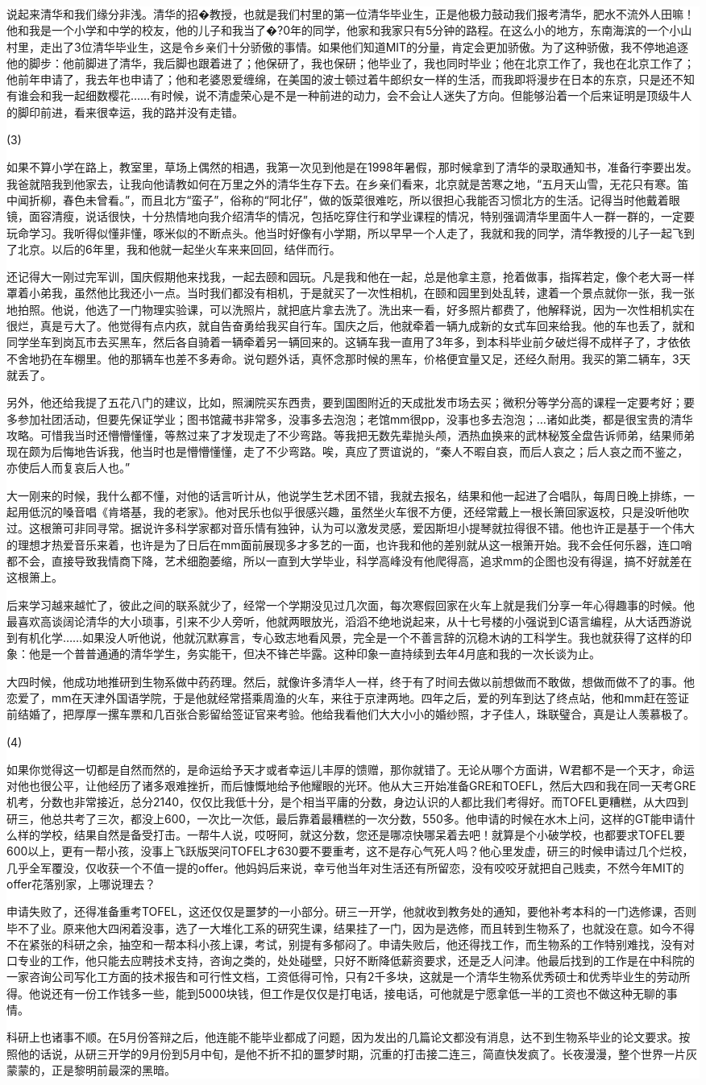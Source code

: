

说起来清华和我们缘分非浅。清华的招�教授，也就是我们村里的第一位清华毕业生，正是他极力鼓动我们报考清华，肥水不流外人田嘛！他和我是一个小学和中学的校友，他的儿子和我当了�?0年的同学，他家和我家只有5分钟的路程。在这么小的地方，东南海滨的一个小山村里，走出了3位清华毕业生，这是令乡亲们十分骄傲的事情。如果他们知道MIT的分量，肯定会更加骄傲。为了这种骄傲，我不停地追逐他的脚步：他前脚进了清华，我后脚也跟着进了；他保研了，我也保研；他毕业了，我也同时毕业；他在北京工作了，我也在北京工作了；他前年申请了，我去年也申请了；他和老婆恩爱缠绵，在美国的波士顿过着牛郎织女一样的生活，而我即将漫步在日本的东京，只是还不知有谁会和我一起细数樱花……有时候，说不清虚荣心是不是一种前进的动力，会不会让人迷失了方向。但能够沿着一个后来证明是顶级牛人的脚印前进，看来很幸运，我的路并没有走错。 

(3) 

如果不算小学在路上，教室里，草场上偶然的相遇，我第一次见到他是在1998年暑假，那时候拿到了清华的录取通知书，准备行李要出发。我爸就陪我到他家去，让我向他请教如何在万里之外的清华生存下去。在乡亲们看来，北京就是苦寒之地，“五月天山雪，无花只有寒。笛中闻折柳，春色未曾看。”，而且北方“蛮子”，俗称的“阿北仔”，做的饭菜很难吃，所以很担心我能否习惯北方的生活。记得当时他戴着眼镜，面容清瘦，说话很快，十分热情地向我介绍清华的情况，包括吃穿住行和学业课程的情况，特别强调清华里面牛人一群一群的，一定要玩命学习。我听得似懂非懂，啄米似的不断点头。他当时好像有小学期，所以早早一个人走了，我就和我的同学，清华教授的儿子一起飞到了北京。以后的6年里，我和他就一起坐火车来来回回，结伴而行。 



还记得大一刚过完军训，国庆假期他来找我，一起去颐和园玩。凡是我和他在一起，总是他拿主意，抢着做事，指挥若定，像个老大哥一样罩着小弟我，虽然他比我还小一点。当时我们都没有相机，于是就买了一次性相机，在颐和园里到处乱转，逮着一个景点就你一张，我一张地拍照。他说，他选了一门物理实验课，可以洗照片，就把底片拿去洗了。洗出来一看，好多照片都费了，他解释说，因为一次性相机实在很烂，真是亏大了。他觉得有点内疚，就自告奋勇给我买自行车。国庆之后，他就牵着一辆九成新的女式车回来给我。他的车也丢了，就和同学坐车到岗瓦市去买黑车，然后各自骑着一辆牵着另一辆回来的。这辆车我一直用了3年多，到本科毕业前夕破烂得不成样子了，才依依不舍地扔在车棚里。他的那辆车也差不多寿命。说句题外话，真怀念那时候的黑车，价格便宜量又足，还经久耐用。我买的第二辆车，3天就丢了。 



另外，他还给我提了五花八门的建议，比如，照澜院买东西贵，要到国图附近的天成批发市场去买；微积分等学分高的课程一定要考好；要多参加社团活动，但要先保证学业；图书馆藏书非常多，没事多去泡泡；老馆mm很pp，没事也多去泡泡；…诸如此类，都是很宝贵的清华攻略。可惜我当时还懵懵懂懂，等熬过来了才发现走了不少弯路。等我把无数先辈抛头颅，洒热血换来的武林秘笈全盘告诉师弟，结果师弟现在颇为后悔地告诉我，他当时也是懵懵懂懂，走了不少弯路。唉，真应了贾谊说的，“秦人不暇自哀，而后人哀之；后人哀之而不鉴之，亦使后人而复哀后人也。” 



大一刚来的时候，我什么都不懂，对他的话言听计从，他说学生艺术团不错，我就去报名，结果和他一起进了合唱队，每周日晚上排练，一起用低沉的嗓音唱《肯塔基，我的老家》。他对民乐也似乎很感兴趣，虽然坐火车很不方便，还经常戴上一根长箫回家返校，只是没听他吹过。这根箫可非同寻常。据说许多科学家都对音乐情有独钟，认为可以激发灵感，爱因斯坦小提琴就拉得很不错。他也许正是基于一个伟大的理想才热爱音乐来着，也许是为了日后在mm面前展现多才多艺的一面，也许我和他的差别就从这一根箫开始。我不会任何乐器，连口哨都不会，直接导致我情商下降，艺术细胞萎缩，所以一直到大学毕业，科学高峰没有他爬得高，追求mm的企图也没有得逞，搞不好就差在这根箫上。 



后来学习越来越忙了，彼此之间的联系就少了，经常一个学期没见过几次面，每次寒假回家在火车上就是我们分享一年心得趣事的时候。他最喜欢高谈阔论清华的大小琐事，引来不少人旁听，他就两眼放光，滔滔不绝地说起来，从十七号楼的小强说到C语言编程，从大话西游说到有机化学……如果没人听他说，他就沉默寡言，专心致志地看风景，完全是一个不善言辞的沉稳木讷的工科学生。我也就获得了这样的印象：他是一个普普通通的清华学生，务实能干，但决不锋芒毕露。这种印象一直持续到去年4月底和我的一次长谈为止。 



大四时候，他成功地推研到生物系做中药药理。然后，就像许多清华人一样，终于有了时间去做以前想做而不敢做，想做而做不了的事。他恋爱了，mm在天津外国语学院，于是他就经常搭乘周渔的火车，来往于京津两地。四年之后，爱的列车到达了终点站，他和mm赶在签证前结婚了，把厚厚一摞车票和几百张合影留给签证官来考验。他给我看他们大大小小的婚纱照，才子佳人，珠联璧合，真是让人羡慕极了。 

(4) 

如果你觉得这一切都是自然而然的，是命运给予天才或者幸运儿丰厚的馈赠，那你就错了。无论从哪个方面讲，W君都不是一个天才，命运对他也很公平，让他经历了诸多艰难挫折，而后慷慨地给予他耀眼的光环。他从大三开始准备GRE和TOEFL，然后大四和我在同一天考GRE机考，分数也非常接近，总分2140，仅仅比我低十分，是个相当平庸的分数，身边认识的人都比我们考得好。而TOFEL更糟糕，从大四到研三，他总共考了三次，都没上600，一次比一次低，最后靠着最糟糕的一次分数，550多。他申请的时候在水木上问，这样的GT能申请什么样的学校，结果自然是备受打击。一帮牛人说，哎呀阿，就这分数，您还是哪凉快哪呆着去吧！就算是个小破学校，也都要求TOFEL要600以上，更有一帮小孩，没事上飞跃版哭问TOFEL才630要不要重考，这不是存心气死人吗？他心里发虚，研三的时候申请过几个烂校，几乎全军覆没，仅收获一个不值一提的offer。他妈妈后来说，幸亏他当年对生活还有所留恋，没有咬咬牙就把自己贱卖，不然今年MIT的offer花落别家，上哪说理去？ 



申请失败了，还得准备重考TOFEL，这还仅仅是噩梦的一小部分。研三一开学，他就收到教务处的通知，要他补考本科的一门选修课，否则毕不了业。原来他大四闲着没事，选了一大堆化工系的研究生课，结果挂了一门，因为是选修，而且转到生物系了，也就没在意。如今不得不在紧张的科研之余，抽空和一帮本科小孩上课，考试，别提有多郁闷了。申请失败后，他还得找工作，而生物系的工作特别难找，没有对口专业的工作，他只能去应聘技术支持，咨询之类的，处处碰壁，只好不断降低薪资要求，还是乏人问津。他最后找到的工作是在中科院的一家咨询公司写化工方面的技术报告和可行性文档，工资低得可怜，只有2千多块，这就是一个清华生物系优秀硕士和优秀毕业生的劳动所得。他说还有一份工作钱多一些，能到5000块钱，但工作是仅仅是打电话，接电话，可他就是宁愿拿低一半的工资也不做这种无聊的事情。 



科研上也诸事不顺。在5月份答辩之后，他连能不能毕业都成了问题，因为发出的几篇论文都没有消息，达不到生物系毕业的论文要求。按照他的话说，从研三开学的9月份到5月中旬，是他不折不扣的噩梦时期，沉重的打击接二连三，简直快发疯了。长夜漫漫，整个世界一片灰蒙蒙的，正是黎明前最深的黑暗。 
